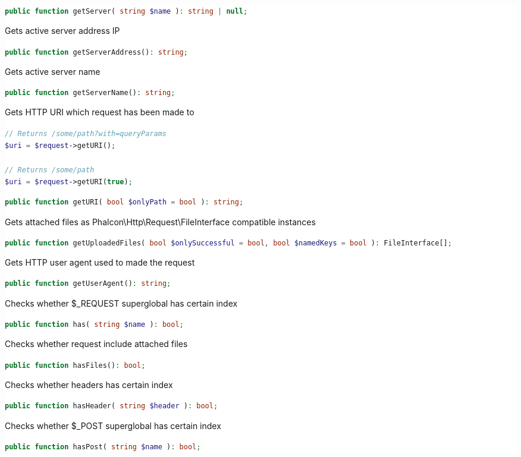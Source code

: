 ```php
public function getServer( string $name ): string | null;
```

Gets active server address IP

```php
public function getServerAddress(): string;
```

Gets active server name

```php
public function getServerName(): string;
```

Gets HTTP URI which request has been made to

```php
// Returns /some/path?with=queryParams
$uri = $request->getURI();

// Returns /some/path
$uri = $request->getURI(true);
```

```php
public function getURI( bool $onlyPath = bool ): string;
```

Gets attached files as Phalcon\Http\Request\FileInterface compatible instances

```php
public function getUploadedFiles( bool $onlySuccessful = bool, bool $namedKeys = bool ): FileInterface[];
```

Gets HTTP user agent used to made the request

```php
public function getUserAgent(): string;
```

Checks whether $_REQUEST superglobal has certain index

```php
public function has( string $name ): bool;
```

Checks whether request include attached files

```php
public function hasFiles(): bool;
```

Checks whether headers has certain index

```php
public function hasHeader( string $header ): bool;
```

Checks whether $_POST superglobal has certain index

```php
public function hasPost( string $name ): bool;
```
